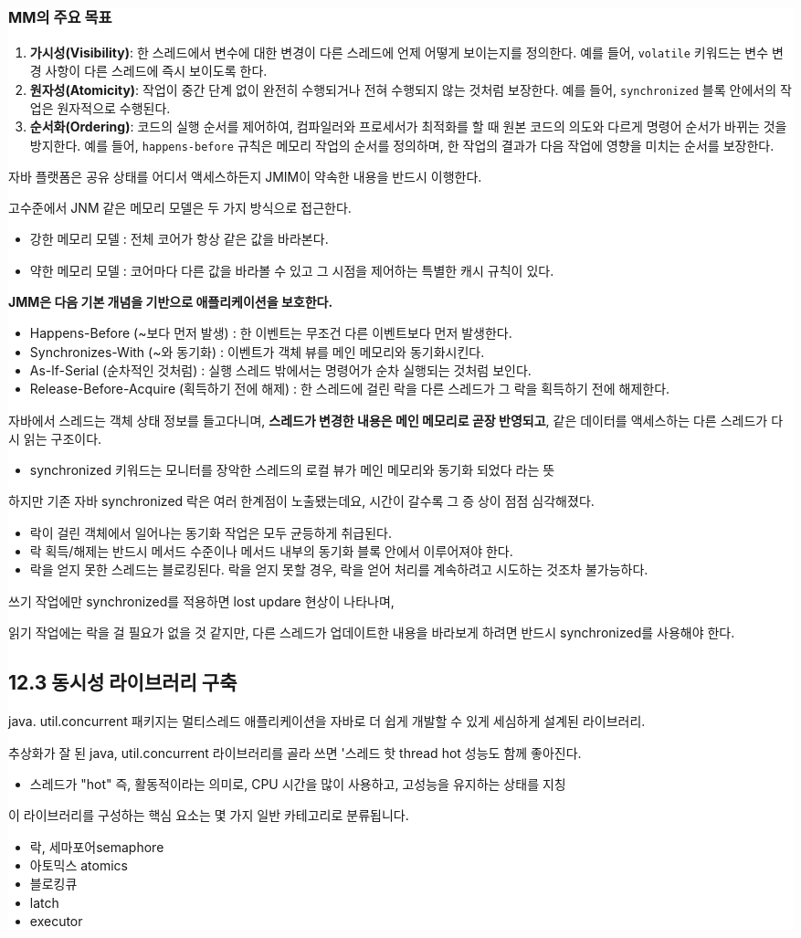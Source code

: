 ### MM의 주요 목표

1. **가시성(Visibility)**: 한 스레드에서 변수에 대한 변경이 다른 스레드에 언제 어떻게 보이는지를 정의한다. 예를 들어, `volatile` 키워드는 변수 변경 사항이 다른 스레드에 즉시 보이도록 한다.
2. **원자성(Atomicity)**: 작업이 중간 단계 없이 완전히 수행되거나 전혀 수행되지 않는 것처럼 보장한다. 예를 들어, `synchronized` 블록 안에서의 작업은 원자적으로 수행된다.
3. **순서화(Ordering)**: 코드의 실행 순서를 제어하여, 컴파일러와 프로세서가 최적화를 할 때 원본 코드의 의도와 다르게 명령어 순서가 바뀌는 것을 방지한다. 예를 들어, `happens-before` 규칙은 메모리 작업의 순서를 정의하며, 한 작업의 결과가 다음 작업에 영향을 미치는 순서를 보장한다.

자바 플랫폼은 공유 상태를 어디서 액세스하든지 JMIM이 약속한 내용을 반드시 이행한다.

고수준에서 JNM 같은 메모리 모델은 두 가지 방식으로 접근한다.

* 강한 메모리 모델 : 전체 코어가 항상 같은 값을 바라본다.

* 약한 메모리 모델 : 코어마다 다른 값을 바라볼 수 있고 그 시점을 제어하는 특별한 캐시 규칙이 있다.

**JMM은 다음 기본 개념을 기반으로 애플리케이션을 보호한다.**

* Happens-Before (~보다 먼저 발생) : 한 이벤트는 무조건 다른 이벤트보다 먼저 발생한다.
* Synchronizes-With (~와 동기화) : 이벤트가 객체 뷰를 메인 메모리와 동기화시킨다.
* As-lf-Serial (순차적인 것처럼) : 실행 스레드 밖에서는 명령어가 순차 실행되는 것처럼 보인다.
* Release-Before-Acquire (획득하기 전에 해제) : 한 스레드에 걸린 락을 다른 스레드가 그 락을 획득하기 전에 해제한다.



자바에서 스레드는 객체 상태 정보를 들고다니며, **스레드가 변경한 내용은 메인 메모리로 곧장 반영되고**, 같은 데이터를 액세스하는 다른 스레드가 다시 읽는 구조이다.

* synchronized 키워드는 모니터를 장악한 스레드의 로컬 뷰가 메인 메모리와 동기화 되었다 라는 뜻

하지만 기존 자바 synchronized 락은 여러 한계점이 노출됐는데요, 시간이 갈수록 그 증 상이 점점 심각해졌다.

- ﻿﻿락이 걸린 객체에서 일어나는 동기화 작업은 모두 균등하게 취급된다.
- ﻿﻿락 획득/해제는 반드시 메서드 수준이나 메서드 내부의 동기화 블록 안에서 이루어져야 한다.
- ﻿﻿락을 얻지 못한 스레드는 블로킹된다. 락을 얻지 못할 경우, 락을 얻어 처리를 계속하려고 시도하는 것조차 불가능하다.

쓰기 작업에만 synchronized를 적용하면 lost updare 현상이 나타나며,

읽기 작업에는 락을 걸 필요가 없을 것 같지만, 다른 스레드가 업데이트한 내용을 바라보게 하려면 반드시 synchronized를 사용해야 한다.



## 12.3 동시성 라이브러리 구축

java. util.concurrent 패키지는 멀티스레드 애플리케이션을 자바로 더 쉽게 개발할 수 있게 세심하게 설계된 라이브러리.

추상화가 잘 된 java, util.concurrent 라이브러리를 골라 쓰면 '스레드 핫 thread hot 성능도 함께 좋아진다.

* 스레드가 "hot" 즉, 활동적이라는 의미로, CPU 시간을 많이 사용하고, 고성능을 유지하는 상태를 지칭

이 라이브러리를 구성하는 핵심 요소는 몇 가지 일반 카테고리로 분류됩니다.

- ﻿﻿락, 세마포어semaphore
- ﻿﻿아토믹스 atomics
- ﻿﻿블로킹큐
- latch
- ﻿﻿executor
